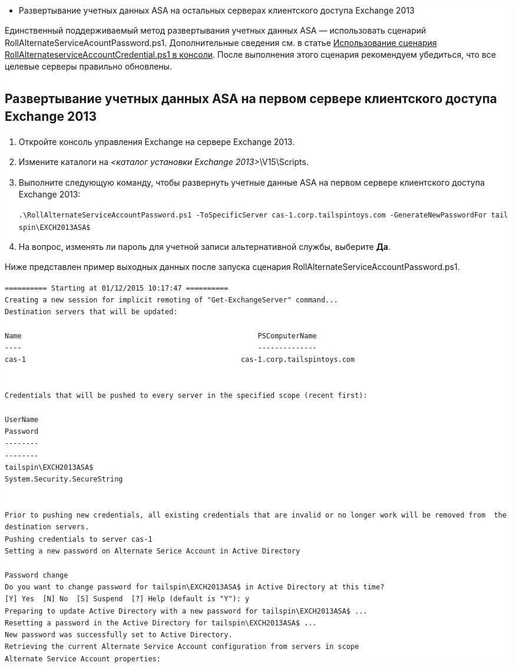   - Развертывание учетных данных ASA на остальных серверах клиентского доступа Exchange 2013

Единственный поддерживаемый метод развертывания учетных данных ASA — использовать сценарий RollAlternateServiceAcountPassword.ps1. Дополнительные сведения см. в статье [Использование сценария RollAlternateserviceAccountCredential.ps1 в консоли](using-the-rollalternateserviceaccountcredential-ps1-script-in-the-shell-exchange-2013-help.md). После выполнения этого сценария рекомендуем убедиться, что все целевые серверы правильно обновлены.

## Развертывание учетных данных ASA на первом сервере клиентского доступа Exchange 2013

1.  Откройте консоль управления Exchange на сервере Exchange 2013.

2.  Измените каталоги на *\<каталог установки Exchange 2013\>*\\V15\\Scripts.

3.  Выполните следующую команду, чтобы развернуть учетные данные ASA на первом сервере клиентского доступа Exchange 2013:
    
        .\RollAlternateServiceAccountPassword.ps1 -ToSpecificServer cas-1.corp.tailspintoys.com -GenerateNewPasswordFor tailspin\EXCH2013ASA$

4.  На вопрос, изменять ли пароль для учетной записи альтернативной службы, выберите **Да**.

Ниже представлен пример выходных данных после запуска сценария RollAlternateServiceAccountPassword.ps1.

    ========== Starting at 01/12/2015 10:17:47 ==========
    Creating a new session for implicit remoting of "Get-ExchangeServer" command...
    Destination servers that will be updated:
    
    Name                                                        PSComputerName
    ----                                                        --------------
    cas-1                                                   cas-1.corp.tailspintoys.com
    
    
    Credentials that will be pushed to every server in the specified scope (recent first):
    
    UserName                                                                                                        
    Password
    --------                                                                                                        
    --------
    tailspin\EXCH2013ASA$                                                                             
    System.Security.SecureString
    
    
    Prior to pushing new credentials, all existing credentials that are invalid or no longer work will be removed from  the destination servers.
    Pushing credentials to server cas-1
    Setting a new password on Alternate Serice Account in Active Directory
    
    Password change
    Do you want to change password for tailspin\EXCH2013ASA$ in Active Directory at this time?
    [Y] Yes  [N] No  [S] Suspend  [?] Help (default is "Y"): y
    Preparing to update Active Directory with a new password for tailspin\EXCH2013ASA$ ...
    Resetting a password in the Active Directory for tailspin\EXCH2013ASA$ ...
    New password was successfully set to Active Directory.
    Retrieving the current Alternate Service Account configuration from servers in scope
    Alternate Service Account properties:
    